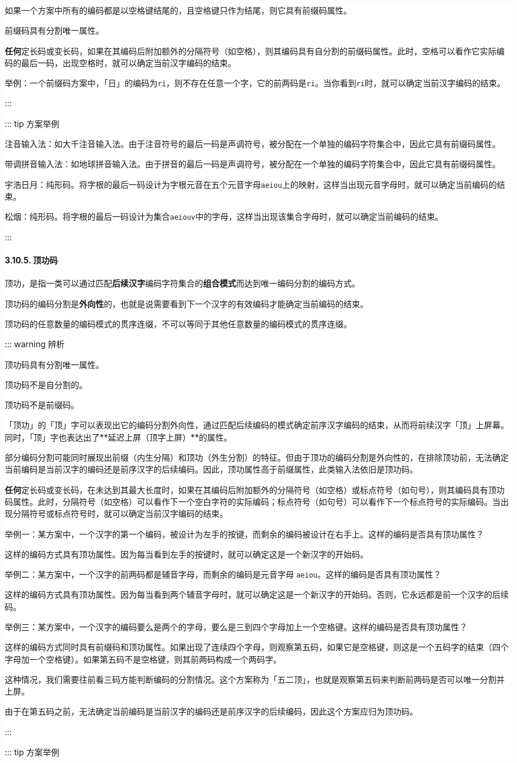 如果一个方案中所有的编码都是以空格键结尾的，且空格键只作为结尾，则它具有前缀码属性。

前缀码具有分割唯一属性。

**任何**定长码或变长码，如果在其编码后附加额外的分隔符号（如空格），则其编码具有自分割的前缀码属性。此时，空格可以看作它实际编码的最后一码，出现空格时，就可以确定当前汉字编码的结束。

举例：一个前缀码方案中，「日」的编码为`ri`，则不存在任意一个字，它的前两码是`ri`。当你看到`ri`时，就可以确定当前汉字编码的结束。

:::

::: tip 方案举例

注音输入法：如大千注音输入法。由于注音符号的最后一码是声调符号，被分配在一个单独的编码字符集合中，因此它具有前缀码属性。

带调拼音输入法：如地球拼音输入法。由于拼音的最后一码是声调符号，被分配在一个单独的编码字符集合中，因此它具有前缀码属性。

宇浩日月：纯形码。将字根的最后一码设计为字根元音在五个元音字母`aeiou`上的映射，这样当出现元音字母时，就可以确定当前编码的结束。

松烟：纯形码。将字根的最后一码设计为集合`aeiouv`中的字母，这样当出现该集合字母时，就可以确定当前编码的结束。

:::

#### 3.10.5. 顶功码

顶功，是指一类可以通过匹配**后续汉字**编码字符集合的**组合模式**而达到唯一编码分割的编码方式。

顶功码的编码分割是**外向性**的，也就是说需要看到下一个汉字的有效编码才能确定当前编码的结束。

顶功码的任意数量的编码模式的贯序连缀，不可以等同于其他任意数量的编码模式的贯序连缀。

::: warning 辨析

顶功码具有分割唯一属性。

顶功码不是自分割的。

顶功码不是前缀码。

「顶功」的「顶」字可以表现出它的编码分割外向性，通过匹配后续编码的模式确定前序汉字编码的结束，从而将前续汉字「顶」上屏幕。同时，「顶」字也表达出了**延迟上屏（顶字上屏）**的属性。

部分编码分割可能同时展现出前缀（内生分隔）和顶功（外生分割）的特征。但由于顶功的编码分割是外向性的，在排除顶功前，无法确定当前编码是当前汉字的编码还是前序汉字的后续编码。因此，顶功属性高于前缀属性，此类输入法依旧是顶功码。

**任何**定长码或变长码，在未达到其最大长度时，如果在其编码后附加额外的分隔符号（如空格）或标点符号（如句号），则其编码具有顶功码属性。此时，分隔符号（如空格）可以看作下一个空白字符的实际编码；标点符号（如句号）可以看作下一个标点符号的实际编码。当出现分隔符号或标点符号时，就可以确定当前汉字编码的结束。

举例一：某方案中，一个汉字的第一个编码，被设计为左手的按键，而剩余的编码被设计在右手上。这样的编码是否具有顶功属性？

这样的编码方式具有顶功属性。因为每当看到左手的按键时，就可以确定这是一个新汉字的开始码。

举例二：某方案中，一个汉字的前两码都是辅音字母，而剩余的编码是元音字母 `aeiou`。这样的编码是否具有顶功属性？

这样的编码方式具有顶功属性。因为每当看到两个辅音字母时，就可以确定这是一个新汉字的开始码。否则，它永远都是前一个汉字的后续码。

举例三：某方案中，一个汉字的编码要么是两个的字母，要么是三到四个字母加上一个空格键。这样的编码是否具有顶功属性？

这样的编码方式同时具有前缀码和顶功属性。如果出现了连续四个字母，则观察第五码，如果它是空格键，则这是一个五码字的结束（四个字母加一个空格键）。如果第五码不是空格键，则其前两码构成一个两码字。

这种情况，我们需要往前看三码方能判断编码的分割情况。这个方案称为「五二顶」，也就是观察第五码来判断前两码是否可以唯一分割并上屏。

由于在第五码之前，无法确定当前编码是当前汉字的编码还是前序汉字的后续编码，因此这个方案应归为顶功码。

:::

::: tip 方案举例
